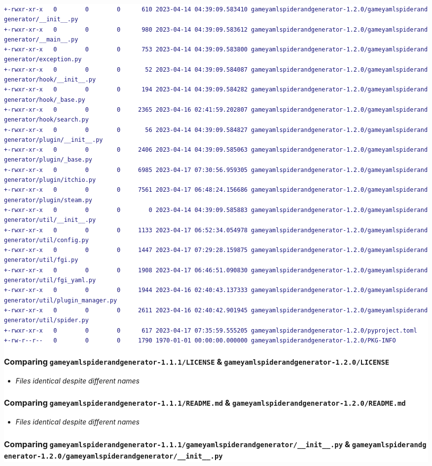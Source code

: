 ```diff
+-rwxr-xr-x   0        0        0      610 2023-04-14 04:39:09.583410 gameyamlspiderandgenerator-1.2.0/gameyamlspiderandgenerator/__init__.py
+-rwxr-xr-x   0        0        0      980 2023-04-14 04:39:09.583612 gameyamlspiderandgenerator-1.2.0/gameyamlspiderandgenerator/__main__.py
+-rwxr-xr-x   0        0        0      753 2023-04-14 04:39:09.583800 gameyamlspiderandgenerator-1.2.0/gameyamlspiderandgenerator/exception.py
+-rwxr-xr-x   0        0        0       52 2023-04-14 04:39:09.584087 gameyamlspiderandgenerator-1.2.0/gameyamlspiderandgenerator/hook/__init__.py
+-rwxr-xr-x   0        0        0      194 2023-04-14 04:39:09.584282 gameyamlspiderandgenerator-1.2.0/gameyamlspiderandgenerator/hook/_base.py
+-rwxr-xr-x   0        0        0     2365 2023-04-16 02:41:59.202807 gameyamlspiderandgenerator-1.2.0/gameyamlspiderandgenerator/hook/search.py
+-rwxr-xr-x   0        0        0       56 2023-04-14 04:39:09.584827 gameyamlspiderandgenerator-1.2.0/gameyamlspiderandgenerator/plugin/__init__.py
+-rwxr-xr-x   0        0        0     2406 2023-04-14 04:39:09.585063 gameyamlspiderandgenerator-1.2.0/gameyamlspiderandgenerator/plugin/_base.py
+-rwxr-xr-x   0        0        0     6985 2023-04-17 07:30:56.959305 gameyamlspiderandgenerator-1.2.0/gameyamlspiderandgenerator/plugin/itchio.py
+-rwxr-xr-x   0        0        0     7561 2023-04-17 06:48:24.156686 gameyamlspiderandgenerator-1.2.0/gameyamlspiderandgenerator/plugin/steam.py
+-rwxr-xr-x   0        0        0        0 2023-04-14 04:39:09.585883 gameyamlspiderandgenerator-1.2.0/gameyamlspiderandgenerator/util/__init__.py
+-rwxr-xr-x   0        0        0     1133 2023-04-17 06:52:34.054978 gameyamlspiderandgenerator-1.2.0/gameyamlspiderandgenerator/util/config.py
+-rwxr-xr-x   0        0        0     1447 2023-04-17 07:29:28.159875 gameyamlspiderandgenerator-1.2.0/gameyamlspiderandgenerator/util/fgi.py
+-rwxr-xr-x   0        0        0     1908 2023-04-17 06:46:51.090830 gameyamlspiderandgenerator-1.2.0/gameyamlspiderandgenerator/util/fgi_yaml.py
+-rwxr-xr-x   0        0        0     1944 2023-04-16 02:40:43.137333 gameyamlspiderandgenerator-1.2.0/gameyamlspiderandgenerator/util/plugin_manager.py
+-rwxr-xr-x   0        0        0     2611 2023-04-16 02:40:42.901945 gameyamlspiderandgenerator-1.2.0/gameyamlspiderandgenerator/util/spider.py
+-rwxr-xr-x   0        0        0      617 2023-04-17 07:35:59.555205 gameyamlspiderandgenerator-1.2.0/pyproject.toml
+-rw-r--r--   0        0        0     1790 1970-01-01 00:00:00.000000 gameyamlspiderandgenerator-1.2.0/PKG-INFO
```

### Comparing `gameyamlspiderandgenerator-1.1.1/LICENSE` & `gameyamlspiderandgenerator-1.2.0/LICENSE`

 * *Files identical despite different names*

### Comparing `gameyamlspiderandgenerator-1.1.1/README.md` & `gameyamlspiderandgenerator-1.2.0/README.md`

 * *Files identical despite different names*

### Comparing `gameyamlspiderandgenerator-1.1.1/gameyamlspiderandgenerator/__init__.py` & `gameyamlspiderandgenerator-1.2.0/gameyamlspiderandgenerator/__init__.py`
